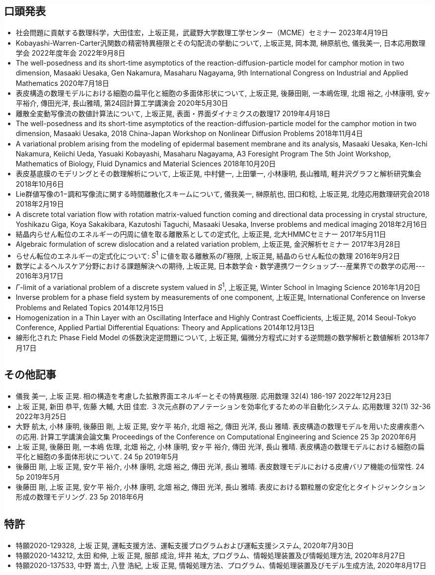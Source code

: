 ## 口頭発表

- 社会問題に貢献する数理科学，大田佳宏，上坂正晃，武蔵野大学数理工学センター（MCME）セミナー 2023年4月19日
- Kobayashi-Warren-Carter汎関数の精密特異極限とその勾配流の挙動について, 上坂正晃, 岡本潤, 榊原航也, 儀我美一, 日本応用数理学会 2022年度年会  2022年9月8日  
- The well-posedness and its short-time asymptotics of the reaction-diffusion-particle model for camphor motion in two dimension, Masaaki Uesaka, Gen Nakamura, Masaharu Nagayama, 9th International Congress on Industrial and Applied Mathematics  2020年7月18日  
- 表皮構造の数理モデルにおける細胞の扁平化と細胞の多面体形状について, 上坂正晃, 後藤田剛, 一本嶋佐理, 北畑 裕之, 小林康明, 安ヶ平裕介, 傳田光洋, 長山雅晴, 第24回計算工学講演会  2020年5月30日  
- 離散全変動写像流の数値計算法について, 上坂正晃, 表面・界面ダイナミクスの数理17  2019年4月18日  
- The well-posedness and its short-time asymptotics of the reaction-diffusion-particle model for the camphor motion in two dimension, Masaaki Uesaka, 2018 China-Japan Workshop on Nonlinear Diffusion Problems  2018年11月4日  
- A variational problem arising from the modeling of epidermal basement membrane and its analysis, Masaaki Uesaka, Ken-Ichi Nakamura, Keiichi Ueda, Yasuaki Kobayashi, Masaharu Nagayama, A3 Foresight Program The 5th Joint Workshop, Mathematics of Biology, Fluid Dynamics and Material Sciences  2018年10月20日  
- 表皮基底膜のモデリングとその数理解析について, 上坂正晃, 中村健一, 上田肇一, 小林康明, 長山雅晴, 軽井沢グラフと解析研究集会  2018年10月6日  
- Lie群値写像の1−調和写像流に関する時間離散化スキームについて, 儀我美一, 榊原航也, 田口和稔, 上坂正晃, 北陸応用数理研究会2018  2018年2月19日  
- A discrete total variation flow with rotation matrix-valued function coming and directional data processing in crystal structure, Yoshikazu Giga, Koya Sakakibara, Kazutoshi Taguchi, Masaaki Uesaka, Inverse problems and medical imaging  2018年2月16日  
- 結晶内らせん転位のエネルギーの円周に値を取る離散系としての定式化, 上坂正晃, 北大HMMCセミナー  2017年5月11日  
- Algebraic formulation of screw dislocation and a related variation problem, 上坂正晃, 金沢解析セミナー  2017年3月28日  
- らせん転位のエネルギーの定式化について: $S^1$ に値を取る離散系の$\Gamma$極限, 上坂正晃, 結晶のらせん転位の数理  2016年9月2日  
- 数学によるヘルスケア分野における課題解決への期待, 上坂正晃, 日本数学会・数学連携ワークショップ---産業界での数学の応用---  2016年3月17日  
- $\Gamma$-limit of a variational problem of a discrete system valued in $S^1$, 上坂正晃, Winter School in Imaging Science  2016年1月20日  
- Inverse problem for a phase field system by measurements of one component, 上坂正晃, International Conference on Inverse Problems and Related Topics  2014年12月15日  
- Homogenization in a Thin Layer with an Oscillating Interface and Highly Contrast Coefficients, 上坂正晃, 2014 Seoul-Tokyo Conference, Applied Partial Differential Equations: Theory and Applications  2014年12月13日  
- 線形化された Phase Field Model の係数決定逆問題について, 上坂正晃, 偏微分方程式に対する逆問題の数学解析と数値解析  2013年7月17日

## その他記事

- 儀我 美一, 上坂 正晃. 相の構造を考慮した拡散界面エネルギーとその特異極限. 応用数理 32(4) 186-197 2022年12月23日
- 上坂 正晃, 新田 恭平, 佐藤 大輔, 大田 佳宏. ３次元点群のアノテーションを効率化するための半自動化システム. 応用数理 32(1) 32-36 2022年3月25日
- 大野 航太, 小林 康明, 後藤田 剛, 上坂 正晃, 安ケ平 祐介, 北畑 裕之, 傳田 光洋, 長山 雅晴. 表皮構造の数理モデルを用いた皮膚疾患への応用. 計算工学講演会論文集 Proceedings of the Conference on Computational Engineering and Science 25 3p 2020年6月
- 上坂 正晃, 後藤田 剛, 一本嶋 佐理, 北畑 裕之, 小林 康明, 安ヶ平 裕介, 傳田 光洋, 長山 雅晴. 表皮構造の数理モデルにおける細胞の扁平化と細胞の多面体形状について. 24 5p 2019年5月
- 後藤田 剛, 上坂 正晃, 安ケ平 裕介, 小林 康明, 北畑 裕之, 傳田 光洋, 長山 雅晴. 表皮数理モデルにおける皮膚バリア機能の恒常性. 24 5p 2019年5月
- 後藤田 剛, 上坂 正晃, 安ケ平 裕介, 小林 康明, 北畑 裕之, 傳田 光洋, 長山 雅晴. 表皮における顆粒層の安定化とタイトジャンクション形成の数理モデリング. 23 5p 2018年6月

## 特許

- 特願2020-129328, 上坂 正晃, 運転支援方法、運転支援プログラムおよび運転支援システム, 2020年7月30日
- 特願2020-143212, 太田 和伸, 上坂 正晃, 服部 成治, 坪井 祐太, プログラム、情報処理装置及び情報処理方法, 2020年8月27日
- 特願2020-137533, 中野 嵩士, 八登 浩紀, 上坂 正晃, 情報処理方法、プログラム、情報処理装置及びモデル生成方法, 2020年8月17日
